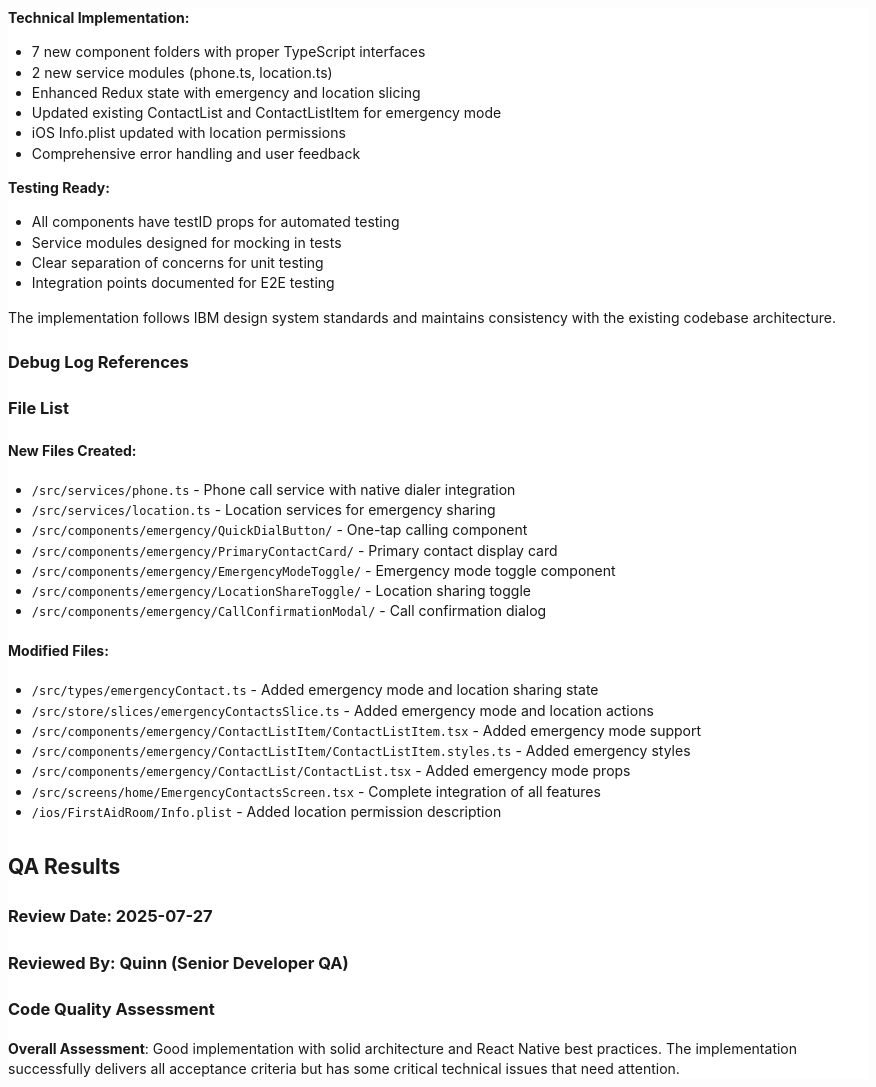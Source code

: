 **Technical Implementation:**
- 7 new component folders with proper TypeScript interfaces
- 2 new service modules (phone.ts, location.ts) 
- Enhanced Redux state with emergency and location slicing
- Updated existing ContactList and ContactListItem for emergency mode
- iOS Info.plist updated with location permissions
- Comprehensive error handling and user feedback

**Testing Ready:**
- All components have testID props for automated testing
- Service modules designed for mocking in tests
- Clear separation of concerns for unit testing
- Integration points documented for E2E testing

The implementation follows IBM design system standards and maintains consistency with the existing codebase architecture.

### Debug Log References

### File List

#### New Files Created:

- `/src/services/phone.ts` - Phone call service with native dialer integration
- `/src/services/location.ts` - Location services for emergency sharing
- `/src/components/emergency/QuickDialButton/` - One-tap calling component
- `/src/components/emergency/PrimaryContactCard/` - Primary contact display card
- `/src/components/emergency/EmergencyModeToggle/` - Emergency mode toggle component
- `/src/components/emergency/LocationShareToggle/` - Location sharing toggle
- `/src/components/emergency/CallConfirmationModal/` - Call confirmation dialog

#### Modified Files:

- `/src/types/emergencyContact.ts` - Added emergency mode and location sharing state
- `/src/store/slices/emergencyContactsSlice.ts` - Added emergency mode and location actions
- `/src/components/emergency/ContactListItem/ContactListItem.tsx` - Added emergency mode support
- `/src/components/emergency/ContactListItem/ContactListItem.styles.ts` - Added emergency styles
- `/src/components/emergency/ContactList/ContactList.tsx` - Added emergency mode props
- `/src/screens/home/EmergencyContactsScreen.tsx` - Complete integration of all features
- `/ios/FirstAidRoom/Info.plist` - Added location permission description

## QA Results

### Review Date: 2025-07-27

### Reviewed By: Quinn (Senior Developer QA)

### Code Quality Assessment

**Overall Assessment**: Good implementation with solid architecture and React Native best practices. The implementation successfully delivers all acceptance criteria but has some critical technical issues that need attention.
